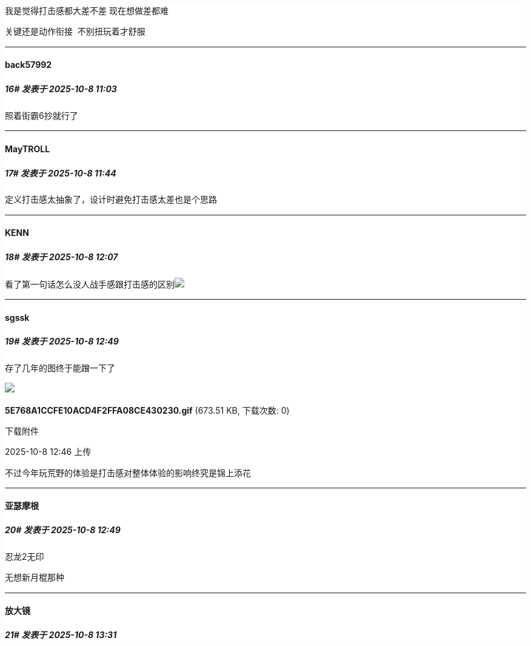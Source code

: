 我是觉得打击感都大差不差 现在想做差都难

关键还是动作衔接  不别扭玩着才舒服

*****

####  back57992  
##### 16#       发表于 2025-10-8 11:03

照着街霸6抄就行了

*****

####  MayTROLL  
##### 17#       发表于 2025-10-8 11:44

定义打击感太抽象了，设计时避免打击感太差也是个思路

*****

####  KENN  
##### 18#       发表于 2025-10-8 12:07

看了第一句话怎么没人战手感跟打击感的区别<img src="https://static.stage1st.com/image/smiley/face2017/067.png" referrerpolicy="no-referrer">

*****

####  sgssk  
##### 19#       发表于 2025-10-8 12:49

存了几年的图终于能蹭一下了

<img src="https://img.stage1st.com/forum/202510/08/124604qv7e5cr87ern7cen.gif" referrerpolicy="no-referrer">

<strong>5E768A1CCFE10ACD4F2FFA08CE430230.gif</strong> (673.51 KB, 下载次数: 0)

下载附件

2025-10-8 12:46 上传

不过今年玩荒野的体验是打击感对整体体验的影响终究是锦上添花

*****

####  亚瑟摩根  
##### 20#       发表于 2025-10-8 12:49

忍龙2无印

无想新月棍那种

*****

####  放大镜  
##### 21#       发表于 2025-10-8 13:31
